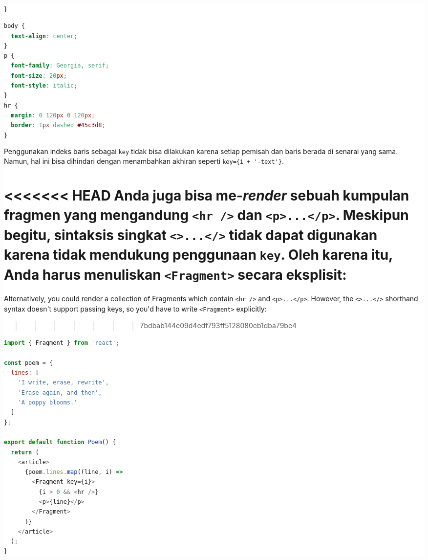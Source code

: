 ```js
}
```

```css
body {
  text-align: center;
}
p {
  font-family: Georgia, serif;
  font-size: 20px;
  font-style: italic;
}
hr {
  margin: 0 120px 0 120px;
  border: 1px dashed #45c3d8;
}
```

</Sandpack>

Penggunakan indeks baris sebagai `key` tidak bisa dilakukan karena setiap pemisah dan baris berada di senarai yang sama. Namun, hal ini bisa dihindari dengan menambahkan akhiran seperti `key={i + '-text'}`.

<<<<<<< HEAD
Anda juga bisa me-*render* sebuah kumpulan fragmen yang mengandung `<hr />` dan `<p>...</p>`. Meskipun begitu, sintaksis singkat `<>...</>` tidak dapat digunakan karena tidak mendukung penggunaan `key`. Oleh karena itu, Anda harus menuliskan `<Fragment>` secara eksplisit:
=======
Alternatively, you could render a collection of Fragments which contain `<hr />` and `<p>...</p>`. However, the `<>...</>` shorthand syntax doesn't support passing keys, so you'd have to write `<Fragment>` explicitly:
>>>>>>> 7bdbab144e09d4edf793ff5128080eb1dba79be4

<Sandpack>

```js
import { Fragment } from 'react';

const poem = {
  lines: [
    'I write, erase, rewrite',
    'Erase again, and then',
    'A poppy blooms.'
  ]
};

export default function Poem() {
  return (
    <article>
      {poem.lines.map((line, i) =>
        <Fragment key={i}>
          {i > 0 && <hr />}
          <p>{line}</p>
        </Fragment>
      )}
    </article>
  );
}
```
